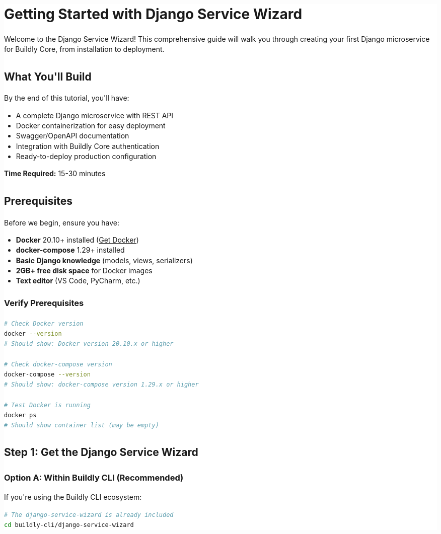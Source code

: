 # Getting Started with Django Service Wizard

Welcome to the Django Service Wizard! This comprehensive guide will walk you through creating your first Django microservice for Buildly Core, from installation to deployment.

## What You'll Build

By the end of this tutorial, you'll have:
- A complete Django microservice with REST API
- Docker containerization for easy deployment
- Swagger/OpenAPI documentation
- Integration with Buildly Core authentication
- Ready-to-deploy production configuration

**Time Required:** 15-30 minutes

## Prerequisites

Before we begin, ensure you have:

- **Docker** 20.10+ installed ([Get Docker](https://docs.docker.com/get-docker/))
- **docker-compose** 1.29+ installed 
- **Basic Django knowledge** (models, views, serializers)
- **2GB+ free disk space** for Docker images
- **Text editor** (VS Code, PyCharm, etc.)

### Verify Prerequisites

```bash
# Check Docker version
docker --version
# Should show: Docker version 20.10.x or higher

# Check docker-compose version  
docker-compose --version
# Should show: docker-compose version 1.29.x or higher

# Test Docker is running
docker ps
# Should show container list (may be empty)
```

## Step 1: Get the Django Service Wizard

### Option A: Within Buildly CLI (Recommended)

If you're using the Buildly CLI ecosystem:

```bash
# The django-service-wizard is already included
cd buildly-cli/django-service-wizard
```
